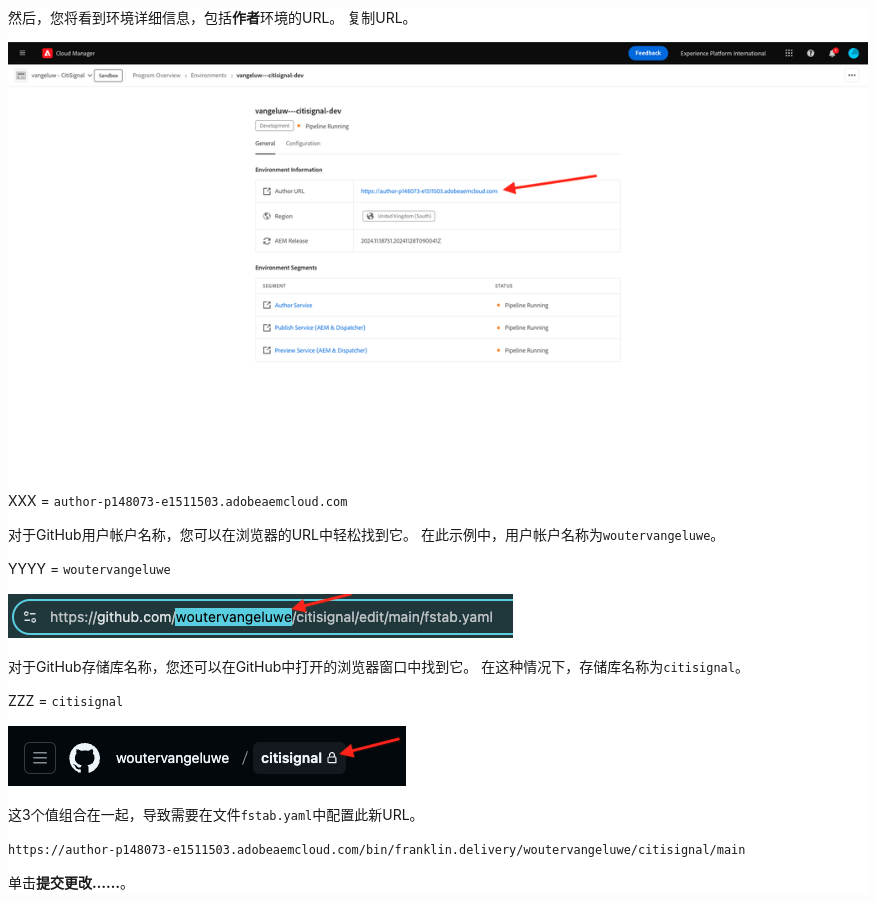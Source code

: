 然后，您将看到环境详细信息，包括&#x200B;**作者**&#x200B;环境的URL。 复制URL。

![AEMCS](./images/aemcs10.png)

XXX = `author-p148073-e1511503.adobeaemcloud.com`

对于GitHub用户帐户名称，您可以在浏览器的URL中轻松找到它。 在此示例中，用户帐户名称为`woutervangeluwe`。

YYYY = `woutervangeluwe`

![AEMCS](./images/aemcs11.png)

对于GitHub存储库名称，您还可以在GitHub中打开的浏览器窗口中找到它。 在这种情况下，存储库名称为`citisignal`。

ZZZ = `citisignal`

![AEMCS](./images/aemcs12.png)

这3个值组合在一起，导致需要在文件`fstab.yaml`中配置此新URL。

`https://author-p148073-e1511503.adobeaemcloud.com/bin/franklin.delivery/woutervangeluwe/citisignal/main`

单击&#x200B;**提交更改……**。
